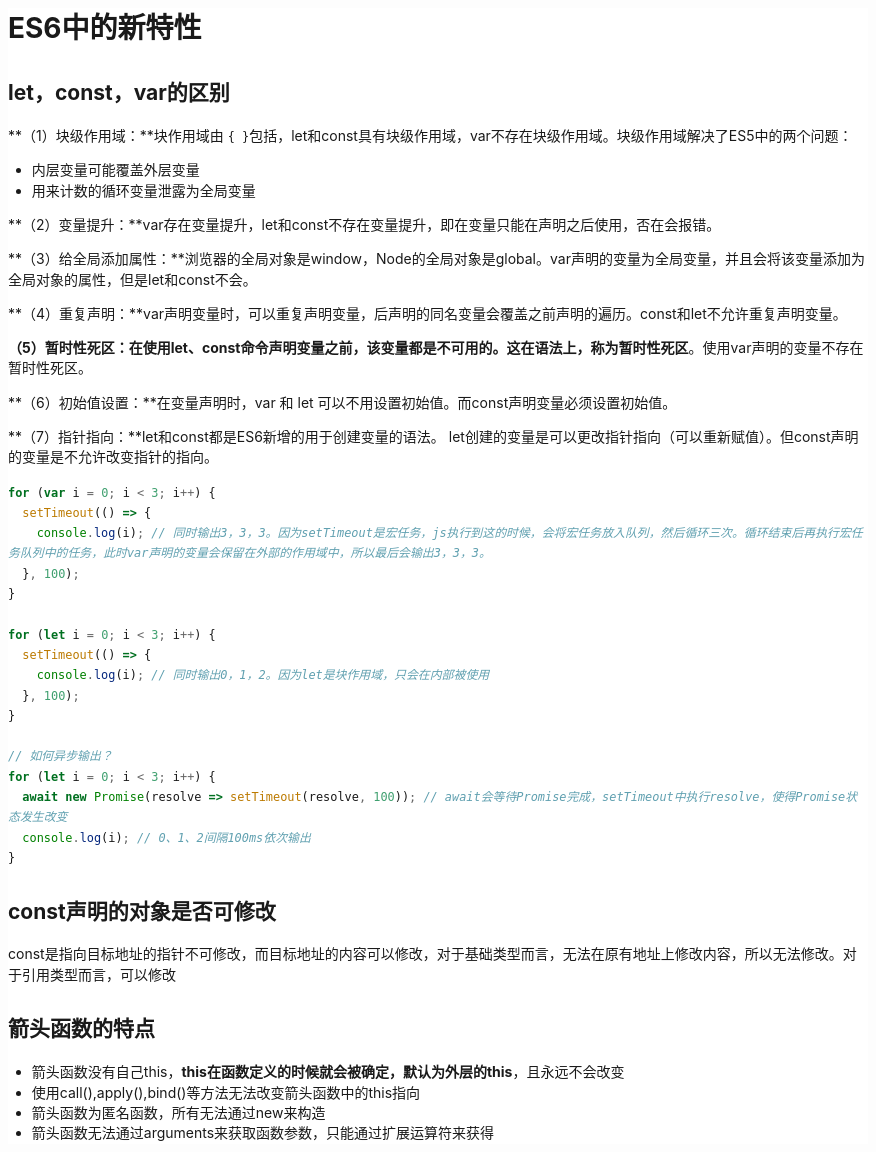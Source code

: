 

# ES6中的新特性

## let，const，var的区别

**（1）块级作用域：**块作用域由 `{ }`包括，let和const具有块级作用域，var不存在块级作用域。块级作用域解决了ES5中的两个问题：

- 内层变量可能覆盖外层变量
- 用来计数的循环变量泄露为全局变量

**（2）变量提升：**var存在变量提升，let和const不存在变量提升，即在变量只能在声明之后使用，否在会报错。

**（3）给全局添加属性：**浏览器的全局对象是window，Node的全局对象是global。var声明的变量为全局变量，并且会将该变量添加为全局对象的属性，但是let和const不会。

**（4）重复声明：**var声明变量时，可以重复声明变量，后声明的同名变量会覆盖之前声明的遍历。const和let不允许重复声明变量。

**（5）暂时性死区：**在使用let、const命令声明变量之前，该变量都是不可用的。这在语法上，称为**暂时性死区**。使用var声明的变量不存在暂时性死区。

**（6）初始值设置：**在变量声明时，var 和 let 可以不用设置初始值。而const声明变量必须设置初始值。

**（7）指针指向：**let和const都是ES6新增的用于创建变量的语法。 let创建的变量是可以更改指针指向（可以重新赋值）。但const声明的变量是不允许改变指针的指向。



```javascript
for (var i = 0; i < 3; i++) {
  setTimeout(() => {
    console.log(i); // 同时输出3，3，3。因为setTimeout是宏任务，js执行到这的时候，会将宏任务放入队列，然后循环三次。循环结束后再执行宏任务队列中的任务，此时var声明的变量会保留在外部的作用域中，所以最后会输出3，3，3。
  }, 100);
}

for (let i = 0; i < 3; i++) {
  setTimeout(() => {
    console.log(i); // 同时输出0，1，2。因为let是块作用域，只会在内部被使用
  }, 100);
}

// 如何异步输出？
for (let i = 0; i < 3; i++) {
  await new Promise(resolve => setTimeout(resolve, 100)); // await会等待Promise完成，setTimeout中执行resolve，使得Promise状态发生改变
  console.log(i); // 0、1、2间隔100ms依次输出
}
```



## const声明的对象是否可修改

const是指向目标地址的指针不可修改，而目标地址的内容可以修改，对于基础类型而言，无法在原有地址上修改内容，所以无法修改。对于引用类型而言，可以修改

## 箭头函数的特点

- 箭头函数没有自己this，**this在函数定义的时候就会被确定，默认为外层的this**，且永远不会改变
- 使用call(),apply(),bind()等方法无法改变箭头函数中的this指向
- 箭头函数为匿名函数，所有无法通过new来构造
- 箭头函数无法通过arguments来获取函数参数，只能通过扩展运算符来获得

